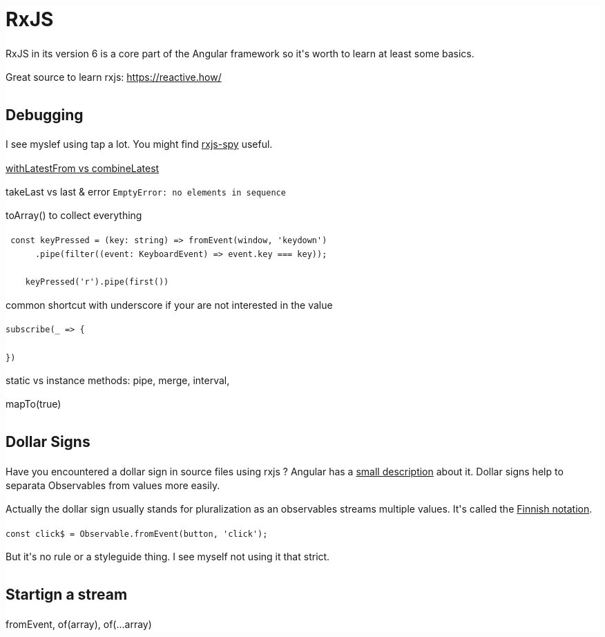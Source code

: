 # RxJS
RxJS in its version 6 is a core part of the Angular framework so it's worth to learn at least some basics.

Great source to learn rxjs: https://reactive.how/


## Debugging
I see myslef using tap a lot.
You might find [rxjs-spy](https://github.com/cartant/rxjs-spy) useful.

[withLatestFrom vs combineLatest](https://medium.com/@martinkonicek/rx-combinelatest-vs-withlatestfrom-ccd98cc1cd41)

takeLast vs last & error `EmptyError: no elements in sequence`

toArray() to collect everything

```
 const keyPressed = (key: string) => fromEvent(window, 'keydown')
      .pipe(filter((event: KeyboardEvent) => event.key === key));
	
	keyPressed('r').pipe(first())
```

common shortcut with underscore if your are not interested in the value
```
subscribe(_ => {
  
})
```

static vs instance methods:
pipe, merge, interval,

mapTo(true)

## Dollar Signs
Have you encountered a dollar sign in source files using rxjs ? Angular has a [small description](https://angular.io/guide/rx-library) about it. Dollar signs help to separata Observables from values more easily.

Actually the dollar sign usually stands for pluralization as an observables streams multiple values. It's called the [Finnish notation](https://medium.com/@benlesh/observables-and-finnish-notation-df8356ed1c9b).

```
const click$ = Observable.fromEvent(button, 'click');
```

But it's no rule or a styleguide thing. I see myself not using it that strict.

## Startign a stream
fromEvent, of(array), of(...array)
